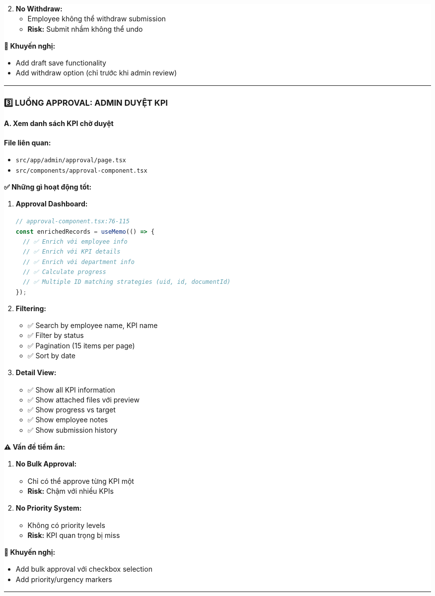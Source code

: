 2. **No Withdraw:**
   - Employee không thể withdraw submission
   - **Risk:** Submit nhầm không thể undo

**🔧 Khuyến nghị:**
- Add draft save functionality
- Add withdraw option (chỉ trước khi admin review)

---

### 3️⃣ LUỒNG APPROVAL: ADMIN DUYỆT KPI

#### A. Xem danh sách KPI chờ duyệt
**File liên quan:**
- `src/app/admin/approval/page.tsx`
- `src/components/approval-component.tsx`

**✅ Những gì hoạt động tốt:**
1. **Approval Dashboard:**
   ```typescript
   // approval-component.tsx:76-115
   const enrichedRecords = useMemo(() => {
     // ✅ Enrich với employee info
     // ✅ Enrich với KPI details
     // ✅ Enrich với department info
     // ✅ Calculate progress
     // ✅ Multiple ID matching strategies (uid, id, documentId)
   });
   ```

2. **Filtering:**
   - ✅ Search by employee name, KPI name
   - ✅ Filter by status
   - ✅ Pagination (15 items per page)
   - ✅ Sort by date

3. **Detail View:**
   - ✅ Show all KPI information
   - ✅ Show attached files với preview
   - ✅ Show progress vs target
   - ✅ Show employee notes
   - ✅ Show submission history

**⚠️ Vấn đề tiềm ẩn:**
1. **No Bulk Approval:**
   - Chỉ có thể approve từng KPI một
   - **Risk:** Chậm với nhiều KPIs

2. **No Priority System:**
   - Không có priority levels
   - **Risk:** KPI quan trọng bị miss

**🔧 Khuyến nghị:**
- Add bulk approval với checkbox selection
- Add priority/urgency markers

---